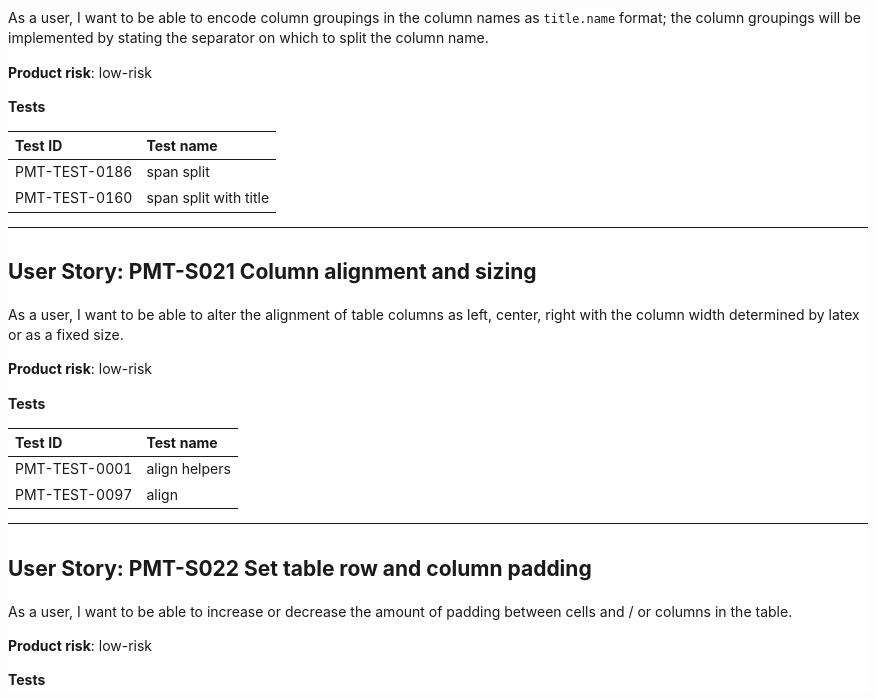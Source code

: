 As a user, I want to be able to encode column groupings in the column names as `title.name` format; the column groupings will be implemented by stating the separator on which to split the column name.



**Product risk**: 
low-risk




**Tests**


|Test ID       |Test name             |
|:-------------|:---------------------|
|PMT-TEST-0186 |span split            |
|PMT-TEST-0160 |span split with title |

<hr>

## User Story: PMT-S021 Column alignment and sizing

As a user, I want to be able to alter the alignment of table columns as left, center, right with the column width determined by latex or as a fixed size.



**Product risk**: 
low-risk




**Tests**


|Test ID       |Test name     |
|:-------------|:-------------|
|PMT-TEST-0001 |align helpers |
|PMT-TEST-0097 |align         |

<hr>

## User Story: PMT-S022 Set table row and column padding

As a user, I want to be able to increase or decrease the amount of padding between cells and / or columns in the table.



**Product risk**: 
low-risk




**Tests**

